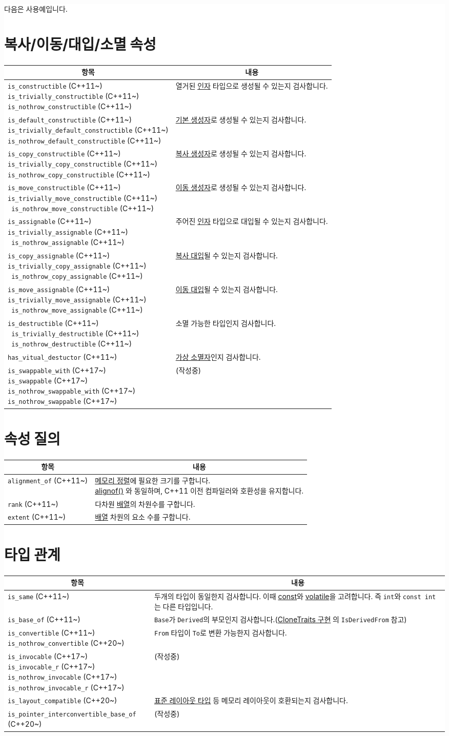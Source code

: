 다음은 사용예입니다.

```cpp

```

# 복사/이동/대입/소멸 속성 

|항목|내용|
|--|--|
|`is_constructible` (C++11~)<br/>`is_trivially_constructible` (C++11~)<br/>`is_nothrow_constructible` (C++11~)|열거된 [인자](https://tango1202.github.io/legacy-cpp-guide/legacy-cpp-guide-function/#%EC%9D%B8%EC%9E%90%EB%A7%A4%EA%B0%9C%EB%B3%80%EC%88%98-parameter) 타입으로 생성될 수 있는지 검사합니다.|
|`is_default_constructible` (C++11~)<br/>`is_trivially_default_constructible` (C++11~)<br/>`is_nothrow_default_constructible` (C++11~)|[기본 생성자](https://tango1202.github.io/legacy-cpp-oop/legacy-cpp-oop-constructors/#%EA%B8%B0%EB%B3%B8-%EC%83%9D%EC%84%B1%EC%9E%90)로 생성될 수 있는지 검사합니다.|
|`is_copy_constructible` (C++11~)<br/>`is_trivially_copy_constructible` (C++11~)<br/>`is_nothrow_copy_constructible` (C++11~)|[복사 생성자](https://tango1202.github.io/legacy-cpp-oop/legacy-cpp-oop-constructors/#%EB%B3%B5%EC%82%AC-%EC%83%9D%EC%84%B1%EC%9E%90)로 생성될 수 있는지 검사합니다.|
|`is_move_constructible` (C++11~)<br/>`is_trivially_move_constructible` (C++11~)<br/>` is_nothrow_move_constructible` (C++11~)|[이동 생성자](https://tango1202.github.io/cpp/modern-cpp-rvalue-value-category-move/#%EC%9D%B4%EB%8F%99-%EC%83%9D%EC%84%B1%EC%9E%90)로 생성될 수 있는지 검사합니다.|
|`is_assignable` (C++11~)<br/>`is_trivially_assignable` (C++11~)<br/>` is_nothrow_assignable` (C++11~)|주어진 [인자](https://tango1202.github.io/legacy-cpp-guide/legacy-cpp-guide-function/#%EC%9D%B8%EC%9E%90%EB%A7%A4%EA%B0%9C%EB%B3%80%EC%88%98-parameter) 타입으로 대입될 수 있는지 검사합니다.|
|`is_copy_assignable` (C++11~)<br/>`is_trivially_copy_assignable` (C++11~)<br/>` is_nothrow_copy_assignable` (C++11~)|[복사 대입](https://tango1202.github.io/legacy-cpp-oop/legacy-cpp-oop-assignment-operator/#%EB%B3%B5%EC%82%AC-%EB%8C%80%EC%9E%85-%EC%97%B0%EC%82%B0%EC%9E%90)될 수 있는지 검사합니다.|
|`is_move_assignable` (C++11~)<br/>`is_trivially_move_assignable` (C++11~)<br/>` is_nothrow_move_assignable` (C++11~)|[이동 대입](https://tango1202.github.io/cpp/modern-cpp-rvalue-value-category-move/#%EC%9D%B4%EB%8F%99-%EC%83%9D%EC%84%B1%EC%9E%90)될 수 있는지 검사합니다.|
|`is_destructible` (C++11~)<br/>` is_trivially_destructible` (C++11~)<br/>` is_nothrow_destructible` (C++11~)|소멸 가능한 타입인지 검사합니다.|
|`has_vitual_destuctor` (C++11~)|[가상 소멸자](https://tango1202.github.io/legacy-cpp-oop/legacy-cpp-oop-destructors/#%EB%8B%A4%ED%98%95-%EC%86%8C%EB%A9%B8)인지 검사합니다.|
|`is_swappable_with` (C++17~)<br/>`is_swappable` (C++17~)<br/>`is_nothrow_swappable_with` (C++17~)<br/>`is_nothrow_swappable` (C++17~)|(작성중)|

# 속성 질의

|항목|내용|
|--|--|
|`alignment_of` (C++11~)|[메모리 정렬](https://tango1202.github.io/legacy-cpp-oop/legacy-cpp-oop-member-variable/#%EA%B0%9C%EC%B2%B4-%ED%81%AC%EA%B8%B0%EC%99%80-%EB%A9%94%EB%AA%A8%EB%A6%AC-%EC%A0%95%EB%A0%AC)에 필요한 크기를 구합니다.<br/>[alignof()](https://tango1202.github.io/cpp/modern-cpp-etc/#c11-alignas-alignof) 와 동일하며, C++11 이전 컴파일러와 호환성을 유지합니다.|
|`rank` (C++11~)|다차원 [배열](https://tango1202.github.io/legacy-cpp-guide/legacy-cpp-guide-array/)의 차원수를 구합니다.|
|`extent` (C++11~)|[배열](https://tango1202.github.io/legacy-cpp-guide/legacy-cpp-guide-array/) 차원의 요소 수를 구합니다.|

# 타입 관계

|항목|내용|
|--|--|
|`is_same` (C++11~)|두개의 타입이 동일한지 검사합니다. 이때 [const](https://tango1202.github.io/legacy-cpp-guide/legacy-cpp-guide-const-mutable-volatile/)와 [volatile](https://tango1202.github.io/legacy-cpp-guide/legacy-cpp-guide-const-mutable-volatile/#%EC%B5%9C%EC%A0%81%ED%99%94-%EC%A0%9C%ED%95%9C-%ED%95%9C%EC%A0%95%EC%9E%90volatile)을 고려합니다. 즉 `int`와 `const int`는 다른 타입입니다.|
|`is_base_of` (C++11~)|`Base`가 `Derived`의 부모인지 검사합니다.([CloneTraits 구현](https://tango1202.github.io/legacy-cpp-stl/legacy-cpp-stl-template-meta-programming/#clonetraits-%EA%B5%AC%ED%98%84) 의 `IsDerivedFrom` 참고)|
|`is_convertible` (C++11~)<br/>`is_nothrow_convertible` (C++20~)|`From` 타입이 `To`로 변환 가능한지 검사합니다.|
|`is_invocable` (C++17~)<br/>`is_invocable_r` (C++17~)<br/>`is_nothrow_invocable` (C++17~)<br/>`is_nothrow_invocable_r` (C++17~)|(작성중)|
|`is_layout_compatible` (C++20~)|[표준 레이아웃 타입](https://tango1202.github.io/cpp/modern-cpp-type/#%ED%91%9C%EC%A4%80-%EB%A0%88%EC%9D%B4%EC%95%84%EC%9B%83-%ED%83%80%EC%9E%85) 등 메모리 레이아웃이 호환되는지 검사합니다.|
|`is_pointer_interconvertible_base_of` (C++20~)|(작성중)|
